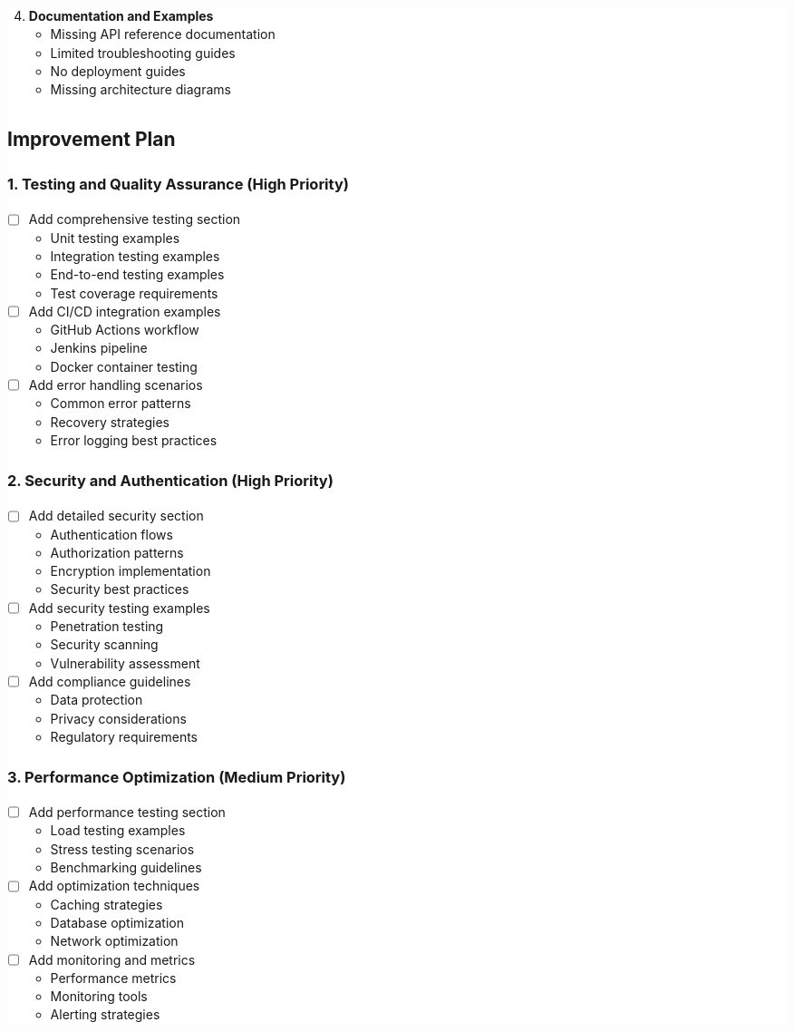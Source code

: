 4. **Documentation and Examples**
   - Missing API reference documentation
   - Limited troubleshooting guides
   - No deployment guides
   - Missing architecture diagrams

## Improvement Plan

### 1. Testing and Quality Assurance (High Priority)
- [ ] Add comprehensive testing section
  - Unit testing examples
  - Integration testing examples
  - End-to-end testing examples
  - Test coverage requirements
- [ ] Add CI/CD integration examples
  - GitHub Actions workflow
  - Jenkins pipeline
  - Docker container testing
- [ ] Add error handling scenarios
  - Common error patterns
  - Recovery strategies
  - Error logging best practices

### 2. Security and Authentication (High Priority)
- [ ] Add detailed security section
  - Authentication flows
  - Authorization patterns
  - Encryption implementation
  - Security best practices
- [ ] Add security testing examples
  - Penetration testing
  - Security scanning
  - Vulnerability assessment
- [ ] Add compliance guidelines
  - Data protection
  - Privacy considerations
  - Regulatory requirements

### 3. Performance Optimization (Medium Priority)
- [ ] Add performance testing section
  - Load testing examples
  - Stress testing scenarios
  - Benchmarking guidelines
- [ ] Add optimization techniques
  - Caching strategies
  - Database optimization
  - Network optimization
- [ ] Add monitoring and metrics
  - Performance metrics
  - Monitoring tools
  - Alerting strategies
